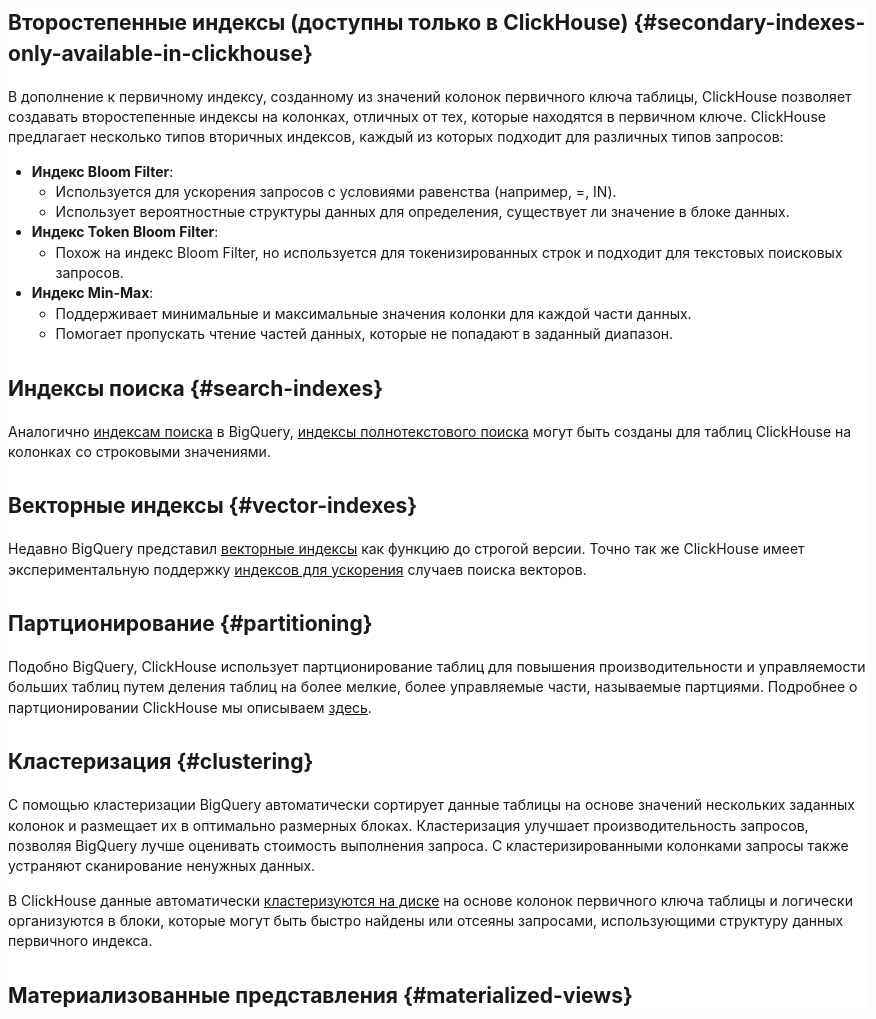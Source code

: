 ## Второстепенные индексы (доступны только в ClickHouse) {#secondary-indexes-only-available-in-clickhouse}

В дополнение к первичному индексу, созданному из значений колонок первичного ключа таблицы, ClickHouse позволяет создавать второстепенные индексы на колонках, отличных от тех, которые находятся в первичном ключе.  ClickHouse предлагает несколько типов вторичных индексов, каждый из которых подходит для различных типов запросов:

- **Индекс Bloom Filter**:
  - Используется для ускорения запросов с условиями равенства (например, =, IN).
  - Использует вероятностные структуры данных для определения, существует ли значение в блоке данных.
- **Индекс Token Bloom Filter**:
  - Похож на индекс Bloom Filter, но используется для токенизированных строк и подходит для текстовых поисковых запросов.
- **Индекс Min-Max**:
  - Поддерживает минимальные и максимальные значения колонки для каждой части данных.
  - Помогает пропускать чтение частей данных, которые не попадают в заданный диапазон.

## Индексы поиска {#search-indexes}

Аналогично [индексам поиска](https://cloud.google.com/bigquery/docs/search-index) в BigQuery, [индексы полнотекстового поиска](/engines/table-engines/mergetree-family/invertedindexes) могут быть созданы для таблиц ClickHouse на колонках со строковыми значениями.  

## Векторные индексы {#vector-indexes}

Недавно BigQuery представил [векторные индексы](https://cloud.google.com/bigquery/docs/vector-index) как функцию до строгой версии. Точно так же ClickHouse имеет экспериментальную поддержку [индексов для ускорения](/engines/table-engines/mergetree-family/annindexes) случаев поиска векторов.

## Партционирование {#partitioning}

Подобно BigQuery, ClickHouse использует партционирование таблиц для повышения производительности и управляемости больших таблиц путем деления таблиц на более мелкие, более управляемые части, называемые партциями. Подробнее о партционировании ClickHouse мы описываем [здесь](/engines/table-engines/mergetree-family/custom-partitioning-key).

## Кластеризация {#clustering}

С помощью кластеризации BigQuery автоматически сортирует данные таблицы на основе значений нескольких заданных колонок и размещает их в оптимально размерных блоках. Кластеризация улучшает производительность запросов, позволяя BigQuery лучше оценивать стоимость выполнения запроса. С кластеризированными колонками запросы также устраняют сканирование ненужных данных.

В ClickHouse данные автоматически [кластеризуются на диске](/guides/best-practices/sparse-primary-indexes#optimal-compression-ratio-of-data-files) на основе колонок первичного ключа таблицы и логически организуются в блоки, которые могут быть быстро найдены или отсеяны запросами, использующими структуру данных первичного индекса.

## Материализованные представления {#materialized-views}
